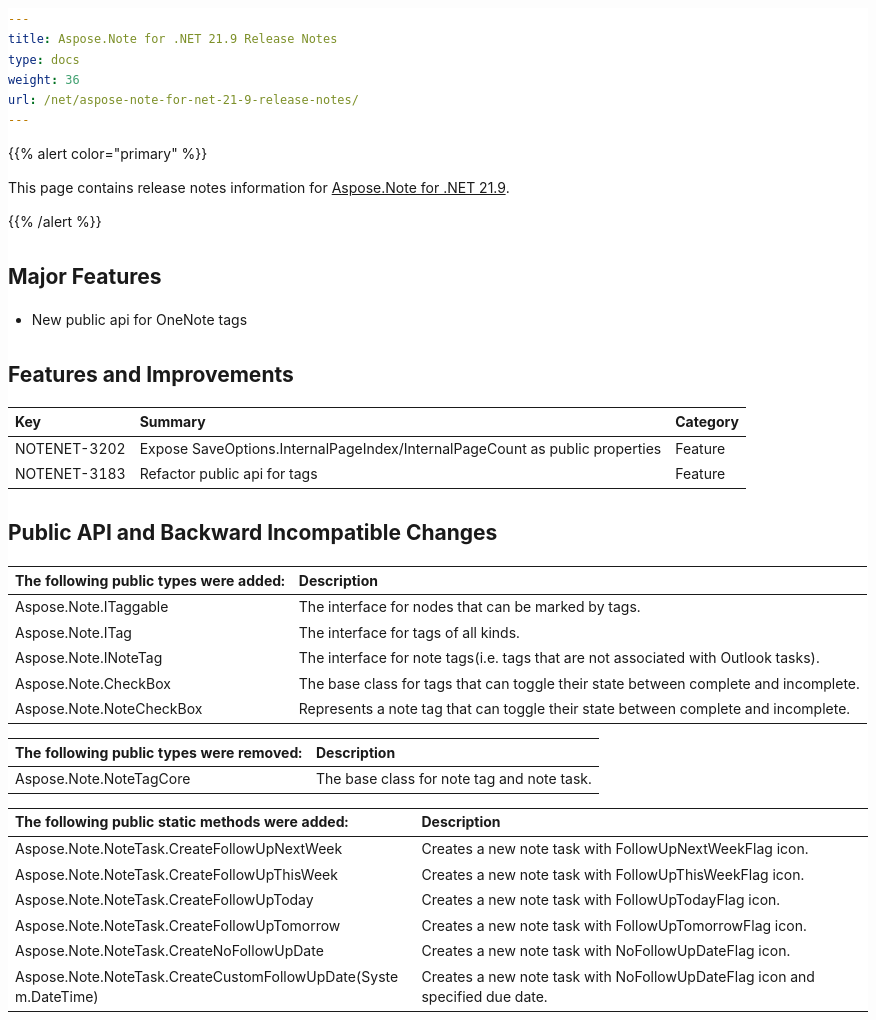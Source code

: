 ```yaml
---
title: Aspose.Note for .NET 21.9 Release Notes
type: docs
weight: 36
url: /net/aspose-note-for-net-21-9-release-notes/
---
```


{{% alert color="primary" %}} 

This page contains release notes information for [Aspose.Note for .NET 21.9](https://downloads.aspose.com/note/net/new-releases/aspose.note-for-.net-21.9/).

{{% /alert %}} 
## **Major Features**
- New public api for OneNote tags

## **Features and Improvements**

|**Key**|**Summary**|**Category**|
| :- | :- | :- |
|NOTENET-3202|Expose SaveOptions.InternalPageIndex/InternalPageCount as public properties|Feature|
|NOTENET-3183|Refactor public api for tags|Feature|

## **Public API and Backward Incompatible Changes**

|**The following public types were added:**|**Description**|
| :- | :- |
|Aspose.Note.ITaggable|The interface for nodes that can be marked by tags.|
|Aspose.Note.ITag|The interface for tags of all kinds.|
|Aspose.Note.INoteTag|The interface for note tags(i.e. tags that are not associated with Outlook tasks).|
|Aspose.Note.CheckBox|The base class for tags that can toggle their state between complete and incomplete.|
|Aspose.Note.NoteCheckBox|Represents a note tag that can toggle their state between complete and incomplete.|


|**The following public types were removed:**|**Description**|
| :- | :- |
|Aspose.Note.NoteTagCore|The base class for note tag and note task.|

|**The following public static methods were added:**|**Description**|
| :- | :- |
|Aspose.Note.NoteTask.CreateFollowUpNextWeek|Creates a new note task with FollowUpNextWeekFlag icon.|
|Aspose.Note.NoteTask.CreateFollowUpThisWeek|Creates a new note task with FollowUpThisWeekFlag icon.|
|Aspose.Note.NoteTask.CreateFollowUpToday|Creates a new note task with FollowUpTodayFlag icon.|
|Aspose.Note.NoteTask.CreateFollowUpTomorrow|Creates a new note task with FollowUpTomorrowFlag icon.|
|Aspose.Note.NoteTask.CreateNoFollowUpDate|Creates a new note task with NoFollowUpDateFlag icon.|
|Aspose.Note.NoteTask.CreateCustomFollowUpDate(System.DateTime)|Creates a new note task with NoFollowUpDateFlag icon and specified due date.|
